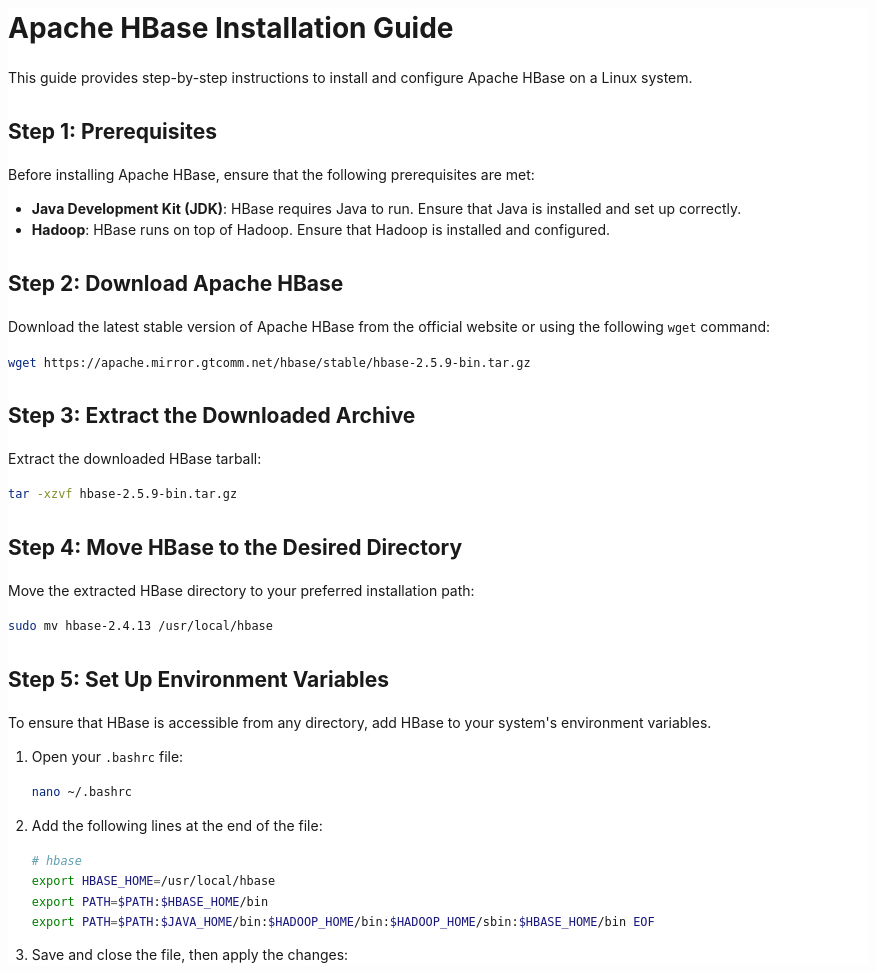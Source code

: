 # Apache HBase Installation Guide

This guide provides step-by-step instructions to install and configure Apache HBase on a Linux system.

## Step 1: Prerequisites

Before installing Apache HBase, ensure that the following prerequisites are met:

- **Java Development Kit (JDK)**: HBase requires Java to run. Ensure that Java is installed and set up correctly.
- **Hadoop**: HBase runs on top of Hadoop. Ensure that Hadoop is installed and configured.

## Step 2: Download Apache HBase

Download the latest stable version of Apache HBase from the official website or using the following `wget` command:

```bash
wget https://apache.mirror.gtcomm.net/hbase/stable/hbase-2.5.9-bin.tar.gz
```

## Step 3: Extract the Downloaded Archive

Extract the downloaded HBase tarball:

```bash
tar -xzvf hbase-2.5.9-bin.tar.gz
```

## Step 4: Move HBase to the Desired Directory

Move the extracted HBase directory to your preferred installation path:

```bash
sudo mv hbase-2.4.13 /usr/local/hbase
```

## Step 5: Set Up Environment Variables

To ensure that HBase is accessible from any directory, add HBase to your system's environment variables.

1. Open your `.bashrc`  file:

   ```bash
   nano ~/.bashrc
   ```
2. Add the following lines at the end of the file:

   ```bash
   # hbase
   export HBASE_HOME=/usr/local/hbase
   export PATH=$PATH:$HBASE_HOME/bin
   export PATH=$PATH:$JAVA_HOME/bin:$HADOOP_HOME/bin:$HADOOP_HOME/sbin:$HBASE_HOME/bin EOF
   ```
3. Save and close the file, then apply the changes:
